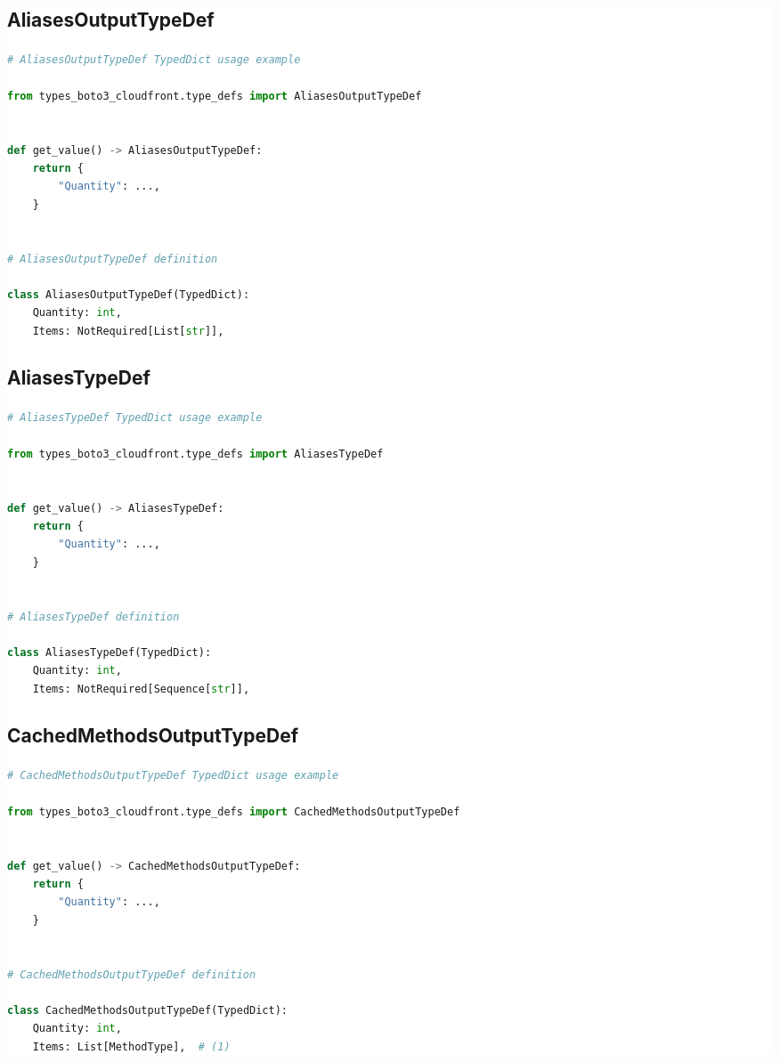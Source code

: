 ## AliasesOutputTypeDef

```python
# AliasesOutputTypeDef TypedDict usage example

from types_boto3_cloudfront.type_defs import AliasesOutputTypeDef


def get_value() -> AliasesOutputTypeDef:
    return {
        "Quantity": ...,
    }


# AliasesOutputTypeDef definition

class AliasesOutputTypeDef(TypedDict):
    Quantity: int,
    Items: NotRequired[List[str]],
```


## AliasesTypeDef

```python
# AliasesTypeDef TypedDict usage example

from types_boto3_cloudfront.type_defs import AliasesTypeDef


def get_value() -> AliasesTypeDef:
    return {
        "Quantity": ...,
    }


# AliasesTypeDef definition

class AliasesTypeDef(TypedDict):
    Quantity: int,
    Items: NotRequired[Sequence[str]],
```


## CachedMethodsOutputTypeDef

```python
# CachedMethodsOutputTypeDef TypedDict usage example

from types_boto3_cloudfront.type_defs import CachedMethodsOutputTypeDef


def get_value() -> CachedMethodsOutputTypeDef:
    return {
        "Quantity": ...,
    }


# CachedMethodsOutputTypeDef definition

class CachedMethodsOutputTypeDef(TypedDict):
    Quantity: int,
    Items: List[MethodType],  # (1)
```
